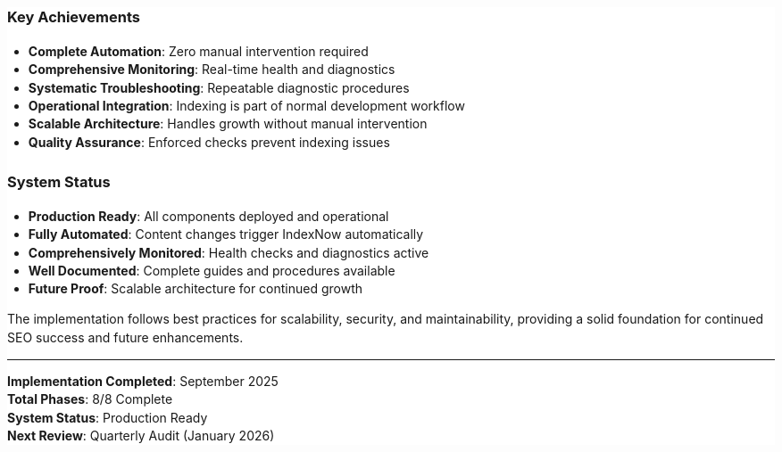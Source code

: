 ### Key Achievements
- **Complete Automation**: Zero manual intervention required
- **Comprehensive Monitoring**: Real-time health and diagnostics
- **Systematic Troubleshooting**: Repeatable diagnostic procedures
- **Operational Integration**: Indexing is part of normal development workflow
- **Scalable Architecture**: Handles growth without manual intervention
- **Quality Assurance**: Enforced checks prevent indexing issues

### System Status
- **Production Ready**: All components deployed and operational
- **Fully Automated**: Content changes trigger IndexNow automatically
- **Comprehensively Monitored**: Health checks and diagnostics active
- **Well Documented**: Complete guides and procedures available
- **Future Proof**: Scalable architecture for continued growth

The implementation follows best practices for scalability, security, and maintainability, providing a solid foundation for continued SEO success and future enhancements.

---

**Implementation Completed**: September 2025  
**Total Phases**: 8/8 Complete  
**System Status**: Production Ready  
**Next Review**: Quarterly Audit (January 2026)
